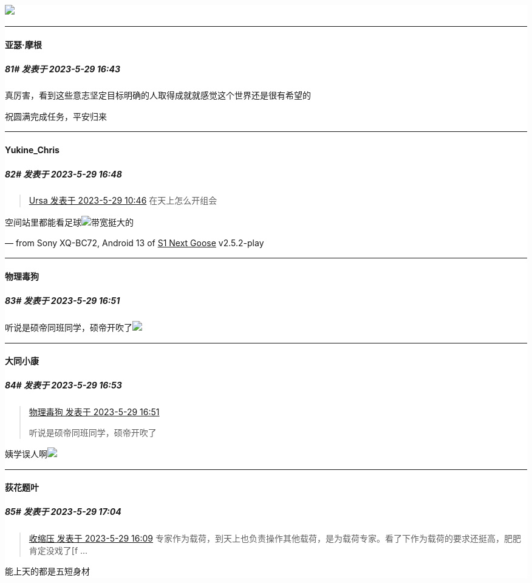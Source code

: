 <img src="https://p.sda1.dev/11/2d3cbe293977c690a9cb60590d071292/1ub748g1oxwpeqytavet2gi6q.jpg" referrerpolicy="no-referrer">


*****

####  亚瑟·摩根  
##### 81#       发表于 2023-5-29 16:43

真厉害，看到这些意志坚定目标明确的人取得成就就感觉这个世界还是很有希望的

祝圆满完成任务，平安归来


*****

####  Yukine_Chris  
##### 82#       发表于 2023-5-29 16:48

<blockquote><a href="httphttps://bbs.saraba1st.com/2b/forum.php?mod=redirect&amp;goto=findpost&amp;pid=61034766&amp;ptid=2137355" target="_blank">Ursa 发表于 2023-5-29 10:46</a>
在天上怎么开组会</blockquote>
空间站里都能看足球<img src="https://static.saraba1st.com/image/smiley/face2017/067.png" referrerpolicy="no-referrer">带宽挺大的

— from Sony XQ-BC72, Android 13 of [S1 Next Goose](https://pan.baidu.com/s/1mi43uRm) v2.5.2-play

*****

####  物理毒狗  
##### 83#       发表于 2023-5-29 16:51

听说是硕帝同班同学，硕帝开吹了<img src="https://static.saraba1st.com/image/smiley/face2017/067.png" referrerpolicy="no-referrer">

*****

####  大同小康  
##### 84#       发表于 2023-5-29 16:53

<blockquote><a href="httphttps://bbs.saraba1st.com/2b/forum.php?mod=redirect&amp;goto=findpost&amp;pid=61039928&amp;ptid=2137355" target="_blank">物理毒狗 发表于 2023-5-29 16:51</a>

听说是硕帝同班同学，硕帝开吹了</blockquote>
姨学误人啊<img src="https://static.saraba1st.com/image/smiley/face2017/067.png" referrerpolicy="no-referrer">


*****

####  荻花题叶  
##### 85#       发表于 2023-5-29 17:04

<blockquote><a href="httphttps://bbs.saraba1st.com/2b/forum.php?mod=redirect&amp;goto=findpost&amp;pid=61039302&amp;ptid=2137355" target="_blank">收缩压 发表于 2023-5-29 16:09</a>
专家作为载荷，到天上也负责操作其他载荷，是为载荷专家。看了下作为载荷的要求还挺高，肥肥肯定没戏了[f ...</blockquote>
能上天的都是五短身材
